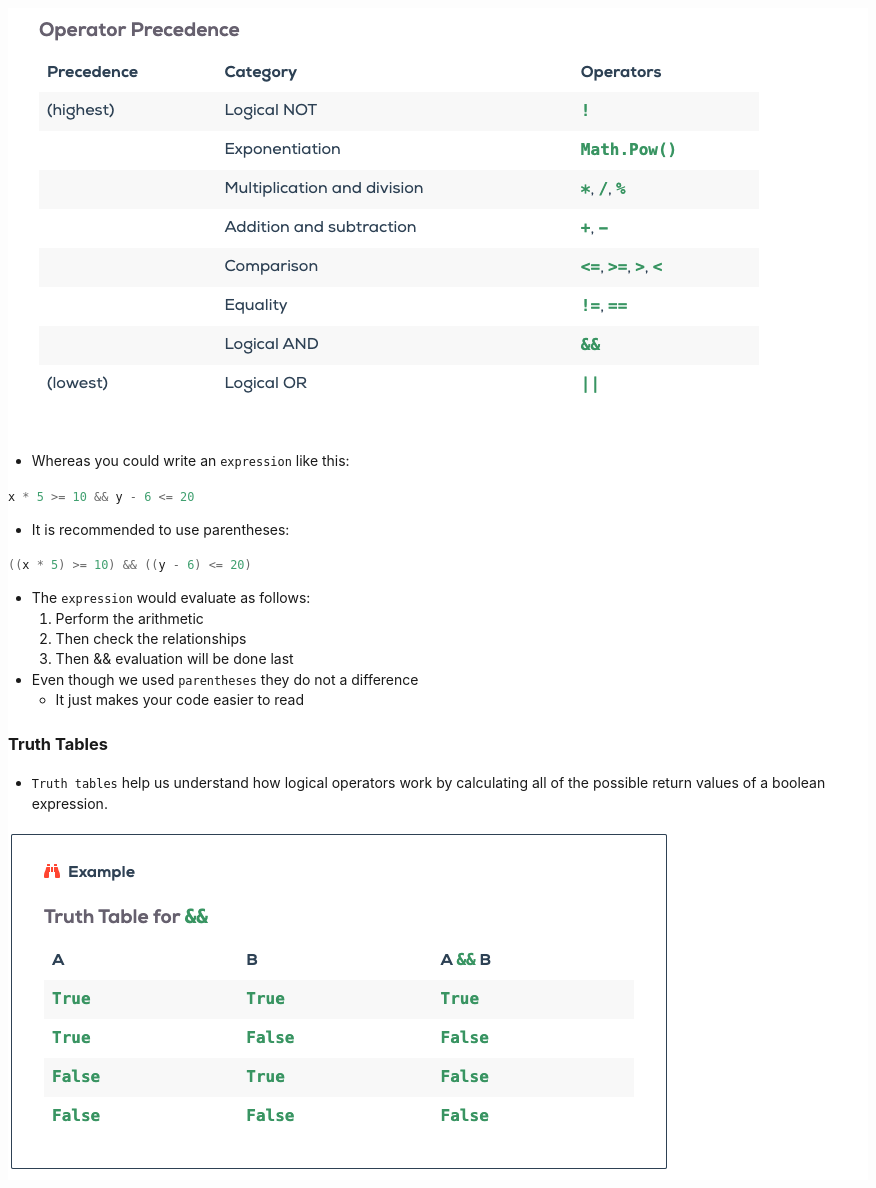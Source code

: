 ![Operator Precedence](./assets/ch-5/operator-precedence.png)

* Whereas you could write an `expression` like this:
```C#
x * 5 >= 10 && y - 6 <= 20
```

* It is recommended to use parentheses:
```C#
((x * 5) >= 10) && ((y - 6) <= 20)
```
* The `expression` would evaluate as follows:
  1. Perform the arithmetic
  2. Then check the relationships
  3. Then && evaluation will be done last
* Even though we used `parentheses` they do not a difference
  *  It just makes your code easier to read
### Truth Tables
* `Truth tables` help us understand how logical operators work by calculating all of the possible return values of a boolean expression.

![AND Truth Table](./assets/ch-5/and-truth-table.png)
